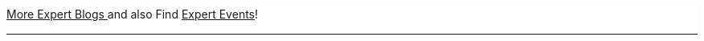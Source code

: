 <a title="" _jive_internal="true" href="/community?id=community_forum&sys_id=a6299a2ddbd897c068c1fb651f961926">More Expert Blogs </a>and also Find <a title="" _jive_internal="true" class="jivecontainerTT-hover-container jive-link-community-small" data-containerid="2059" data-containertype="14" data-objectid="2037" data-objecttype="14" href="/community?id=community_forum&sys_id=d6295a2ddbd897c068c1fb651f9619f1">Expert Events</a>!</span><br/></span></p><hr/>